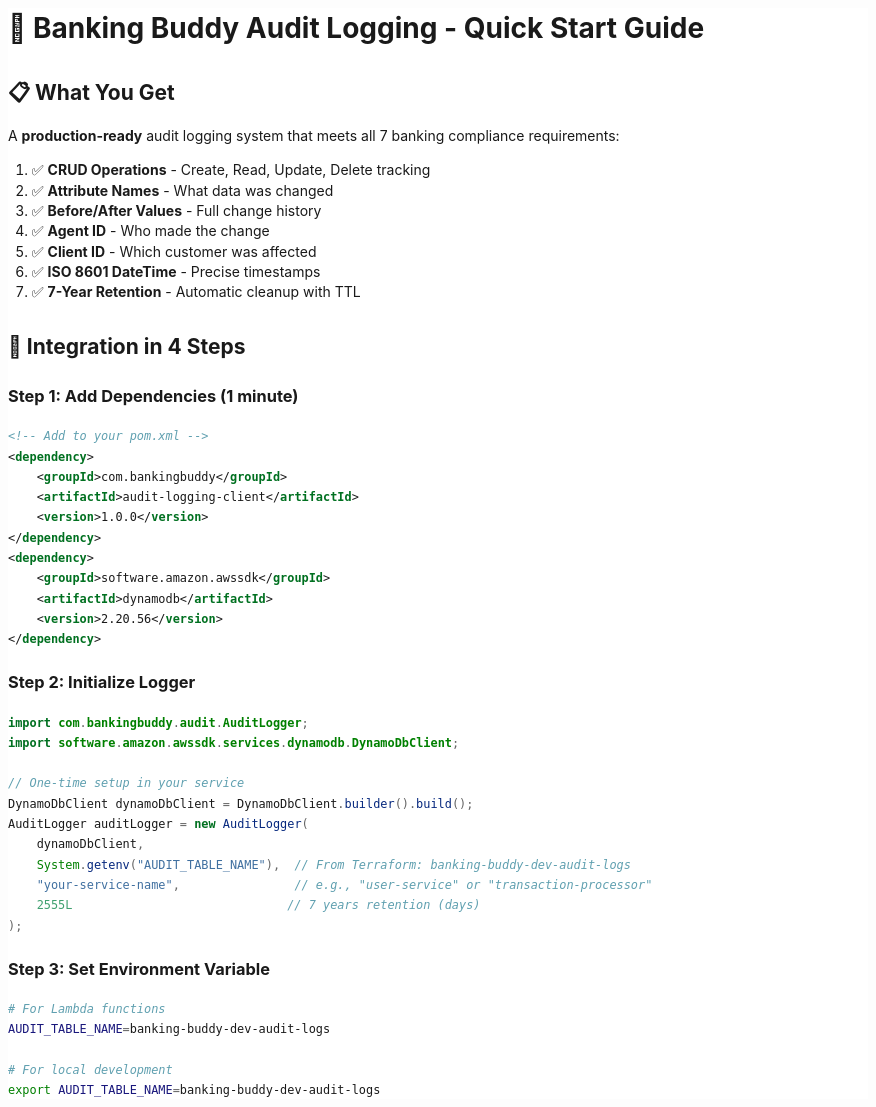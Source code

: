 # 🚀 **Banking Buddy Audit Logging - Quick Start Guide**

## 📋 **What You Get**

A **production-ready** audit logging system that meets all 7 banking compliance requirements:
1. ✅ **CRUD Operations** - Create, Read, Update, Delete tracking
2. ✅ **Attribute Names** - What data was changed
3. ✅ **Before/After Values** - Full change history
4. ✅ **Agent ID** - Who made the change
5. ✅ **Client ID** - Which customer was affected
6. ✅ **ISO 8601 DateTime** - Precise timestamps
7. ✅ **7-Year Retention** - Automatic cleanup with TTL

## 🎯 **Integration in 4 Steps**

### **Step 1: Add Dependencies (1 minute)**
```xml
<!-- Add to your pom.xml -->
<dependency>
    <groupId>com.bankingbuddy</groupId>
    <artifactId>audit-logging-client</artifactId>
    <version>1.0.0</version>
</dependency>
<dependency>
    <groupId>software.amazon.awssdk</groupId>
    <artifactId>dynamodb</artifactId>
    <version>2.20.56</version>
</dependency>
```

### **Step 2: Initialize Logger**
```java
import com.bankingbuddy.audit.AuditLogger;
import software.amazon.awssdk.services.dynamodb.DynamoDbClient;

// One-time setup in your service
DynamoDbClient dynamoDbClient = DynamoDbClient.builder().build();
AuditLogger auditLogger = new AuditLogger(
    dynamoDbClient,
    System.getenv("AUDIT_TABLE_NAME"),  // From Terraform: banking-buddy-dev-audit-logs
    "your-service-name",                // e.g., "user-service" or "transaction-processor"
    2555L                              // 7 years retention (days)
);
```

### **Step 3: Set Environment Variable**
```bash
# For Lambda functions
AUDIT_TABLE_NAME=banking-buddy-dev-audit-logs

# For local development
export AUDIT_TABLE_NAME=banking-buddy-dev-audit-logs
```
